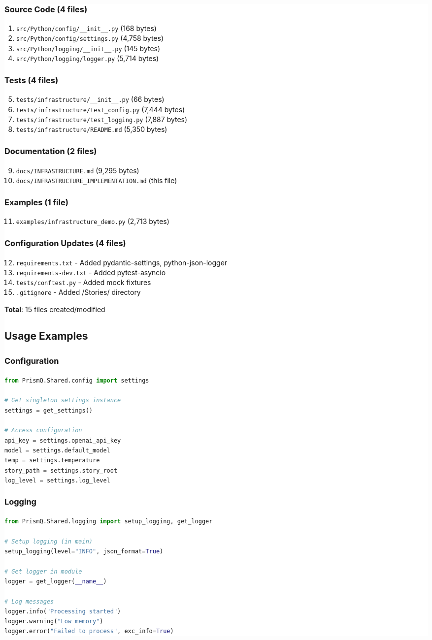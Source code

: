 ### Source Code (4 files)
1. `src/Python/config/__init__.py` (168 bytes)
2. `src/Python/config/settings.py` (4,758 bytes)
3. `src/Python/logging/__init__.py` (145 bytes)
4. `src/Python/logging/logger.py` (5,714 bytes)

### Tests (4 files)
5. `tests/infrastructure/__init__.py` (66 bytes)
6. `tests/infrastructure/test_config.py` (7,444 bytes)
7. `tests/infrastructure/test_logging.py` (7,887 bytes)
8. `tests/infrastructure/README.md` (5,350 bytes)

### Documentation (2 files)
9. `docs/INFRASTRUCTURE.md` (9,295 bytes)
10. `docs/INFRASTRUCTURE_IMPLEMENTATION.md` (this file)

### Examples (1 file)
11. `examples/infrastructure_demo.py` (2,713 bytes)

### Configuration Updates (4 files)
12. `requirements.txt` - Added pydantic-settings, python-json-logger
13. `requirements-dev.txt` - Added pytest-asyncio
14. `tests/conftest.py` - Added mock fixtures
15. `.gitignore` - Added /Stories/ directory

**Total**: 15 files created/modified

## Usage Examples

### Configuration

```python
from PrismQ.Shared.config import settings

# Get singleton settings instance
settings = get_settings()

# Access configuration
api_key = settings.openai_api_key
model = settings.default_model
temp = settings.temperature
story_path = settings.story_root
log_level = settings.log_level
```

### Logging

```python
from PrismQ.Shared.logging import setup_logging, get_logger

# Setup logging (in main)
setup_logging(level="INFO", json_format=True)

# Get logger in module
logger = get_logger(__name__)

# Log messages
logger.info("Processing started")
logger.warning("Low memory")
logger.error("Failed to process", exc_info=True)
```
